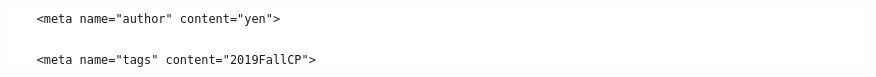         <meta name="author" content="yen">

        <meta name="tags" content="2019FallCP">





<meta property="og:site_name" content="CP2019 計算機程式"/>
<meta property="og:title" content="2019 Fall CP 課程"/>
<meta property="og:description" content="2019 Fall 一開始, 1903 版的 Windows 10 就大舉更新, 除了逐步去掉先前許多舊版的設定視窗, 也將系統的指令搜尋與 App 應用程式進行綁定. 許多採用可攜設定的程式執行流程, 隨著更新進程的推展, 必須因應修改才可以正常運作."/>
<meta property="og:locale" content="en_US"/>
<meta property="og:url" content="https://mdecourse.github.io/cp2019/blog/2019-Fall-Win10-1903.html"/>
<meta property="og:type" content="article"/>
<meta property="article:published_time" content="2019-10-30 11:00:00+08:00"/>
<meta property="article:modified_time" content=""/>
<meta property="article:author" content="https://mdecourse.github.io/cp2019/blog/author/yen.html">
<meta property="article:section" content="Misc"/>
<meta property="article:tag" content="2019FallCP"/>
<meta property="og:image" content="https://mdecourse.github.io/cp2019/blog/theme/images/post-bg.jpg">



<script type="application/ld+json">
{
  "@context": "http://schema.org",
  "@type": "Article",
  "name": "2019 Fall CP 課程",
  "headline": "2019 Fall CP 課程",
  "datePublished": "2019-10-30 11:00:00+08:00",
  "dateModified": "",
  "author": {
    "@type": "Person",
    "name": "yen",
    "url": "https://mdecourse.github.io/cp2019/blog/author/yen.html"
  },
  "image": "https://mdecourse.github.io/cp2019/blog/theme/images/post-bg.jpg",
  "url": "https://mdecourse.github.io/cp2019/blog/2019-Fall-Win10-1903.html",
  "description": "2019 Fall 一開始, 1903 版的 Windows 10 就大舉更新, 除了逐步去掉先前許多舊版的設定視窗, 也將系統的指令搜尋與 App 應用程式進行綁定. 許多採用可攜設定的程式執行流程, 隨著更新進程的推展, 必須因應修改才可以正常運作."
}
</script>
<script type="text/javascript" src="./../cmsimde/static/syntaxhighlighter/shCore.js"></script>
<script type="text/javascript" src="./../cmsimde/static/syntaxhighlighter/shBrushJScript.js"></script>
<script type="text/javascript" src="./../cmsimde/static/syntaxhighlighter/shBrushJava.js"></script>
<script type="text/javascript" src="./../cmsimde/static/syntaxhighlighter/shBrushPython.js"></script>
<script type="text/javascript" src="./../cmsimde/static/syntaxhighlighter/shBrushSql.js"></script>
<script type="text/javascript" src="./../cmsimde/static/syntaxhighlighter/shBrushXml.js"></script>
<script type="text/javascript" src="./../cmsimde/static/syntaxhighlighter/shBrushPhp.js"></script>
<script type="text/javascript" src="./../cmsimde/static/syntaxhighlighter/shBrushCpp.js"></script>
<script type="text/javascript" src="./../cmsimde/static/syntaxhighlighter/shBrushCss.js"></script>
<script type="text/javascript" src="./../cmsimde/static/syntaxhighlighter/shBrushCSharp.js"></script>
<script type="text/javascript" src="./../cmsimde/static/syntaxhighlighter/shBrushBash.js"></script>
<script type="text/javascript" src="./../cmsimde/static/syntaxhighlighter/shBrushLua.js"></script>
<script type='text/javascript'>
	(function(){
		var corecss = document.createElement('link');
		var themecss = document.createElement('link');
		var corecssurl = "./../cmsimde/static/syntaxhighlighter/css/shCore.css";
		if ( corecss.setAttribute ) {
				corecss.setAttribute( "rel", "stylesheet" );
				corecss.setAttribute( "type", "text/css" );